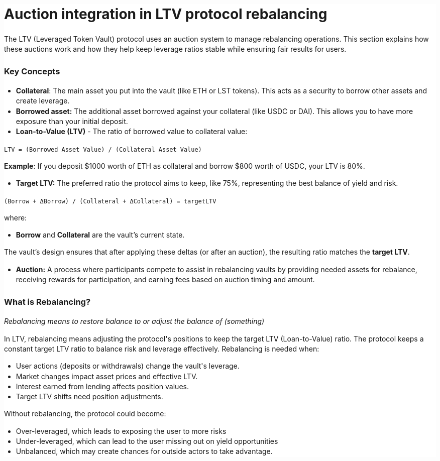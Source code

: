 # Auction integration in LTV protocol rebalancing

The LTV (Leveraged Token Vault) protocol uses an auction system to manage rebalancing operations. This section explains how these auctions work and how they help keep leverage ratios stable while ensuring fair results for users.

### Key Concepts

- **Collateral**: The main asset you put into the vault (like ETH or LST tokens). This acts as a security to borrow other assets and create leverage.
- **Borrowed asset:** The additional asset borrowed against your collateral (like USDC or DAI). This allows you to have more exposure than your initial deposit.
- **Loan-to-Value (LTV)** - The ratio of borrowed value to collateral value:

```solidity
LTV = (Borrowed Asset Value) / (Collateral Asset Value)
```

**Example**: If you deposit $1000 worth of ETH as collateral and borrow $800 worth of USDC, your LTV is 80%.

- **Target LTV:** The preferred ratio the protocol aims to keep, like 75%, representing the best balance of yield and risk.

```solidity
(Borrow + ΔBorrow) / (Collateral + ΔCollateral) = targetLTV
```

where:

- **Borrow** and **Collateral** are the vault’s current state.

The vault’s design ensures that after applying these deltas (or after an auction), the resulting ratio matches the **target LTV**.

- **Auction:**  A process where participants compete to assist in rebalancing vaults by providing needed assets for rebalance, receiving rewards for participation, and earning fees based on auction timing and amount.

### What is Rebalancing?

*Rebalancing means to restore balance to or adjust the balance of (something)*

In LTV, rebalancing means adjusting the protocol's positions to keep the target LTV (Loan-to-Value) ratio. The protocol keeps a constant target LTV ratio to balance risk and leverage effectively. Rebalancing is needed when:

- User actions (deposits or withdrawals) change the vault's leverage.
- Market changes impact asset prices and effective LTV.
- Interest earned from lending affects position values.
- Target LTV shifts need position adjustments.

Without rebalancing, the protocol could become:

- Over-leveraged, which leads to exposing the user to more risks
- Under-leveraged, which can lead to the user missing out on yield opportunities
- Unbalanced, which may create chances for outside actors to take advantage.
